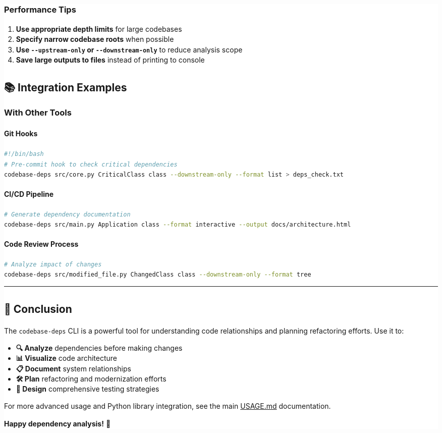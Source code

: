 ### Performance Tips

1. **Use appropriate depth limits** for large codebases
2. **Specify narrow codebase roots** when possible
3. **Use `--upstream-only` or `--downstream-only`** to reduce analysis scope
4. **Save large outputs to files** instead of printing to console

## 📚 Integration Examples

### With Other Tools

#### Git Hooks
```bash
#!/bin/bash
# Pre-commit hook to check critical dependencies
codebase-deps src/core.py CriticalClass class --downstream-only --format list > deps_check.txt
```

#### CI/CD Pipeline
```bash
# Generate dependency documentation
codebase-deps src/main.py Application class --format interactive --output docs/architecture.html
```

#### Code Review Process
```bash
# Analyze impact of changes
codebase-deps src/modified_file.py ChangedClass class --downstream-only --format tree
```

---

## 🎉 Conclusion

The `codebase-deps` CLI is a powerful tool for understanding code relationships and planning refactoring efforts. Use it to:

- **🔍 Analyze** dependencies before making changes
- **📊 Visualize** code architecture
- **📋 Document** system relationships
- **🛠️ Plan** refactoring and modernization efforts
- **🧪 Design** comprehensive testing strategies

For more advanced usage and Python library integration, see the main [USAGE.md](USAGE.md) documentation.

**Happy dependency analysis!** 🚀